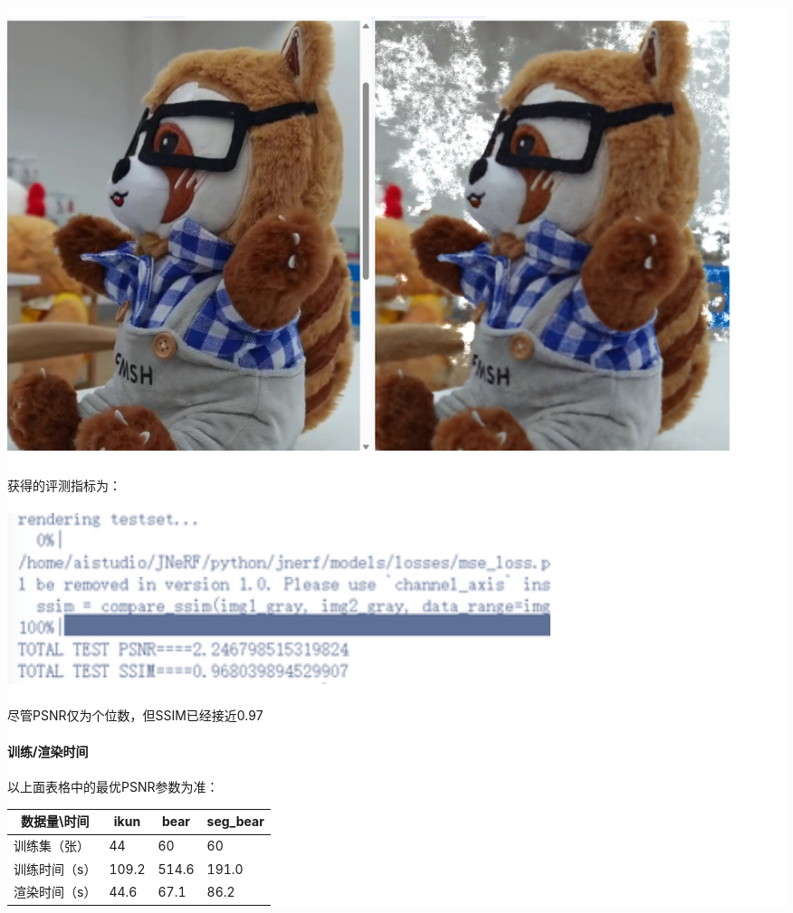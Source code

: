 <div align=left><img width = '800' height ='500' src ="./img/bear_train_ssim.png"/></div>

获得的评测指标为：

<div align=left><img width = '600' height ='200' src ="./img/bear_ssim.png"/></div>

尽管PSNR仅为个位数，但SSIM已经接近0.97



#### 训练/渲染时间

以上面表格中的最优PSNR参数为准：

| 数据量\时间   | ikun  | bear  | seg_bear |
| ------------- | ----- | ----- | -------- |
| 训练集（张）  | 44    | 60    | 60       |
| 训练时间（s） | 109.2 | 514.6 | 191.0    |
| 渲染时间（s） | 44.6  | 67.1  | 86.2     |


